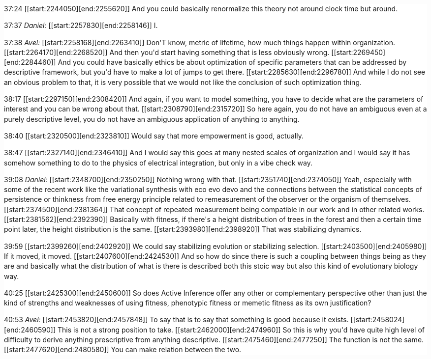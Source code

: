 37:24 [[start:2244050][end:2255620]] And you could basically renormalize this theory not around clock time but around.

37:37 _Daniel:_
[[start:2257830][end:2258146]] I.

37:38 _Avel:_
[[start:2258168][end:2263410]] Don'T know, metric of lifetime, how much things happen within organization.
[[start:2264170][end:2268520]] And then you'd start having something that is less obviously wrong.
[[start:2269450][end:2284460]] And you could have basically ethics be about optimization of specific parameters that can be addressed by descriptive framework, but you'd have to make a lot of jumps to get there.
[[start:2285630][end:2296780]] And while I do not see an obvious problem to that, it is very possible that we would not like the conclusion of such optimization thing.

38:17 [[start:2297150][end:2308420]] And again, if you want to model something, you have to decide what are the parameters of interest and you can be wrong about that.
[[start:2308790][end:2315720]] So here again, you do not have an ambiguous even at a purely descriptive level, you do not have an ambiguous application of anything to anything.

38:40 [[start:2320500][end:2323810]] Would say that more empowerment is good, actually.

38:47 [[start:2327140][end:2346410]] And I would say this goes at many nested scales of organization and I would say it has somehow something to do to the physics of electrical integration, but only in a vibe check way.

39:08 _Daniel:_
[[start:2348700][end:2350250]] Nothing wrong with that.
[[start:2351740][end:2374050]] Yeah, especially with some of the recent work like the variational synthesis with eco evo devo and the connections between the statistical concepts of persistence or thinkness from free energy principle related to remeasurement of the observer or the organism of themselves.
[[start:2374500][end:2381364]] That concept of repeated measurement being compatible in our work and in other related works.
[[start:2381562][end:2392390]] Basically with fitness, if there's a height distribution of trees in the forest and then a certain time point later, the height distribution is the same.
[[start:2393980][end:2398920]] That was stabilizing dynamics.

39:59 [[start:2399260][end:2402920]] We could say stabilizing evolution or stabilizing selection.
[[start:2403500][end:2405980]] If it moved, it moved.
[[start:2407600][end:2424530]] And so how do since there is such a coupling between things being as they are and basically what the distribution of what is there is described both this stoic way but also this kind of evolutionary biology way.

40:25 [[start:2425300][end:2450600]] So does Active Inference offer any other or complementary perspective other than just the kind of strengths and weaknesses of using fitness, phenotypic fitness or memetic fitness as its own justification?

40:53 _Avel:_
[[start:2453820][end:2457848]] To say that is to say that something is good because it exists.
[[start:2458024][end:2460590]] This is not a strong position to take.
[[start:2462000][end:2474960]] So this is why you'd have quite high level of difficulty to derive anything prescriptive from anything descriptive.
[[start:2475460][end:2477250]] The function is not the same.
[[start:2477620][end:2480580]] You can make relation between the two.

